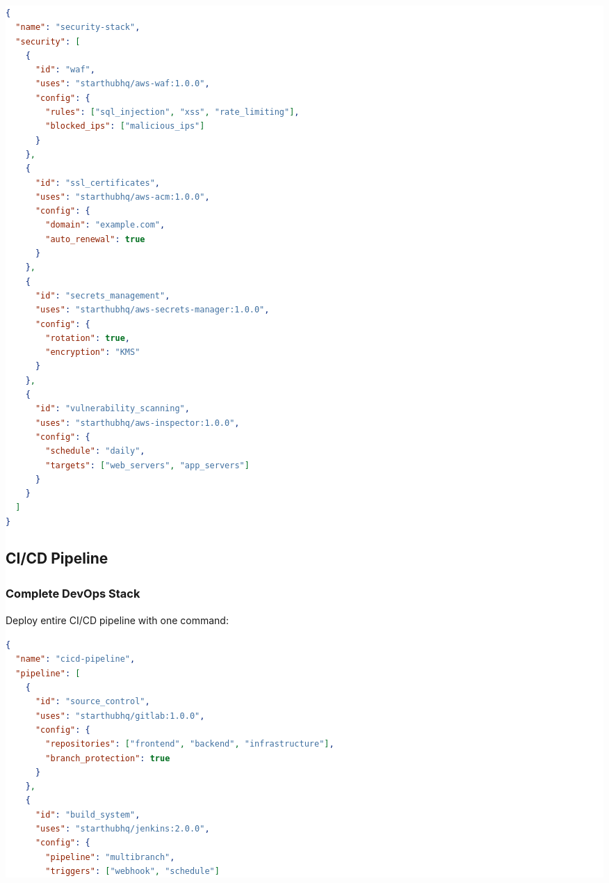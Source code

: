 ```json
{
  "name": "security-stack",
  "security": [
    {
      "id": "waf",
      "uses": "starthubhq/aws-waf:1.0.0",
      "config": {
        "rules": ["sql_injection", "xss", "rate_limiting"],
        "blocked_ips": ["malicious_ips"]
      }
    },
    {
      "id": "ssl_certificates",
      "uses": "starthubhq/aws-acm:1.0.0",
      "config": {
        "domain": "example.com",
        "auto_renewal": true
      }
    },
    {
      "id": "secrets_management",
      "uses": "starthubhq/aws-secrets-manager:1.0.0",
      "config": {
        "rotation": true,
        "encryption": "KMS"
      }
    },
    {
      "id": "vulnerability_scanning",
      "uses": "starthubhq/aws-inspector:1.0.0",
      "config": {
        "schedule": "daily",
        "targets": ["web_servers", "app_servers"]
      }
    }
  ]
}
```

## CI/CD Pipeline

### Complete DevOps Stack

Deploy entire CI/CD pipeline with one command:

```json
{
  "name": "cicd-pipeline",
  "pipeline": [
    {
      "id": "source_control",
      "uses": "starthubhq/gitlab:1.0.0",
      "config": {
        "repositories": ["frontend", "backend", "infrastructure"],
        "branch_protection": true
      }
    },
    {
      "id": "build_system",
      "uses": "starthubhq/jenkins:2.0.0",
      "config": {
        "pipeline": "multibranch",
        "triggers": ["webhook", "schedule"]
```